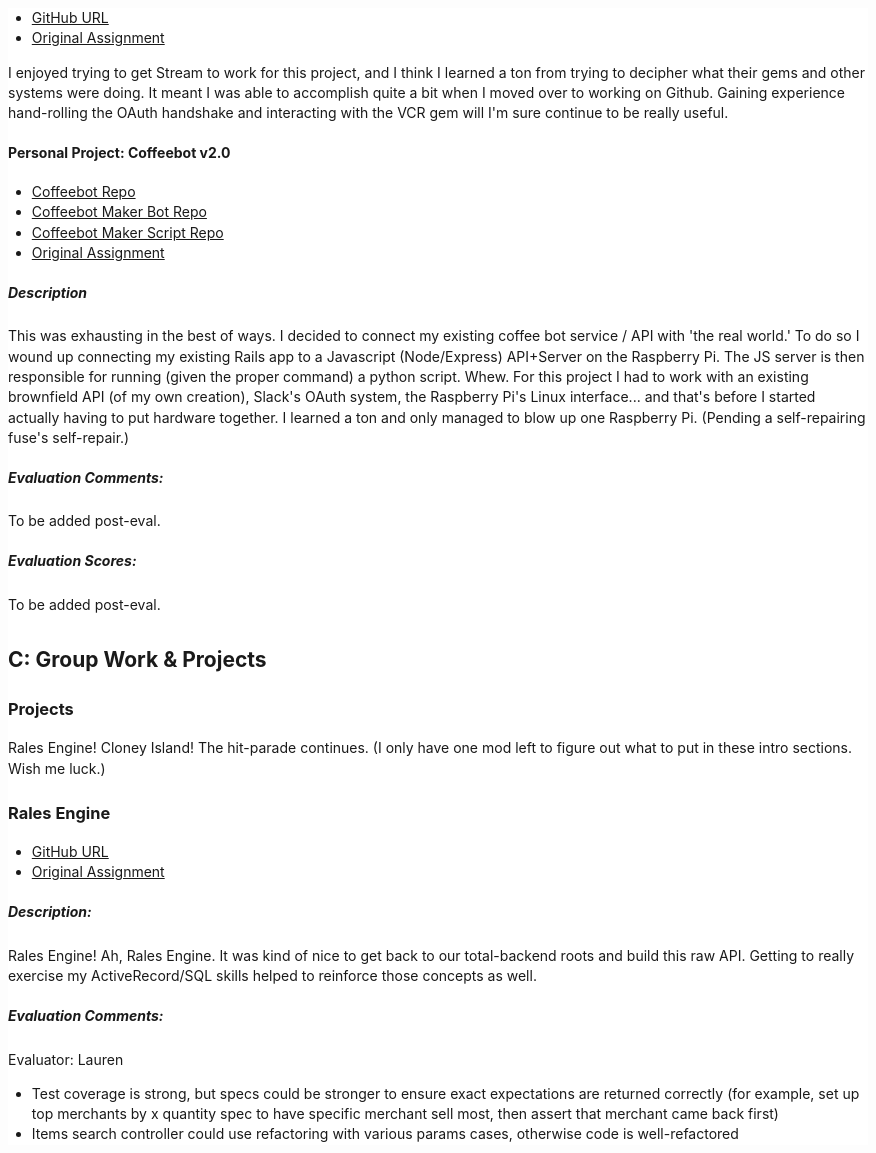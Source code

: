 * [GitHub URL](https://backend.turing.io/module3/projects/apicurious)
* [Original Assignment](https://github.com/bermannoah/gitshrub)

I enjoyed trying to get Stream to work for this project, and I think I learned a ton from trying to decipher what their gems and other systems were doing. It meant I was able to accomplish quite a bit when I moved over to working on Github. Gaining experience hand-rolling the OAuth handshake and interacting with the VCR gem will I'm sure continue to be really useful.

#### Personal Project: Coffeebot v2.0

* [Coffeebot Repo](https://github.com/bermannoah/coffee-bot)
* [Coffeebot Maker Bot Repo](https://github.com/bermannoah/coffee-maker-bot)
* [Coffeebot Maker Script Repo](https://github.com/bermannoah/coffee-maker-script)
* [Original Assignment](https://backend.turing.io/module3/projects/self_directed_project)

##### Description
This was exhausting in the best of ways. I decided to connect my existing coffee bot service / API with 'the real world.' To do so I wound up connecting my existing Rails app to a Javascript (Node/Express) API+Server on the Raspberry Pi. The JS server is then responsible for running (given the proper command) a python script. Whew. For this project I had to work with an existing brownfield API (of my own creation), Slack's OAuth system, the Raspberry Pi's Linux interface... and that's before I started actually having to put hardware together. I learned a ton and only managed to blow up one Raspberry Pi. (Pending a self-repairing fuse's self-repair.)

##### Evaluation Comments: 
To be added post-eval.


##### Evaluation Scores: 
To be added post-eval.

## C: Group Work & Projects

### Projects

Rales Engine! Cloney Island! The hit-parade continues. (I only have one mod left to figure out what to put in these intro sections. Wish me luck.) 

### Rales Engine

* [GitHub URL](https://github.com/AliSchlereth/rales_engine)
* [Original Assignment](https://backend.turing.io/module3/projects/rails_engine)

##### Description: 

Rales Engine! Ah, Rales Engine. It was kind of nice to get back to our total-backend roots and build this raw API. Getting to really exercise my ActiveRecord/SQL skills helped to reinforce those concepts as well.

##### Evaluation Comments:
Evaluator: Lauren

* Test coverage is strong, but specs could be stronger to ensure exact expectations are returned correctly (for example, set up top merchants by x quantity spec to have specific merchant sell most, then assert that merchant came back first)
* Items search controller could use refactoring with various params cases, otherwise code is well-refactored
